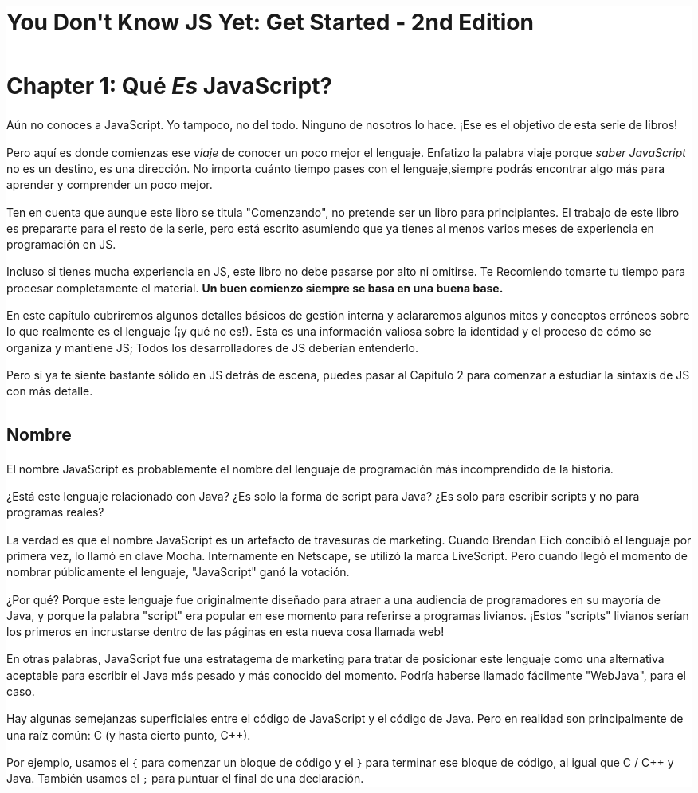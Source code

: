 # You Don't Know JS Yet: Get Started - 2nd Edition
# Chapter 1: Qué *Es* JavaScript?

Aún no conoces a JavaScript. Yo tampoco, no del todo. Ninguno de nosotros lo hace. ¡Ese es el objetivo de esta serie de libros!

Pero aquí es donde comienzas ese *viaje* de conocer un poco mejor el lenguaje. Enfatizo la palabra viaje porque *saber JavaScript* no es un destino, es una dirección. No importa cuánto tiempo pases con el lenguaje,siempre podrás encontrar algo más para aprender y comprender un poco mejor.

Ten en cuenta que aunque este libro se titula "Comenzando", no pretende ser un libro para principiantes. El trabajo de este libro es prepararte para el resto de la serie, pero está escrito asumiendo que ya tienes al menos varios meses de experiencia en programación en JS.

Incluso si tienes mucha experiencia en JS, este libro no debe pasarse por alto ni omitirse. Te Recomiendo tomarte tu tiempo para procesar completamente el material. **Un buen comienzo siempre se basa en una buena base.**

En este capítulo cubriremos algunos detalles básicos de gestión interna y aclararemos algunos mitos y conceptos erróneos sobre lo que realmente es el lenguaje (¡y qué no es!). Esta es una información valiosa sobre la identidad y el proceso de cómo se organiza y mantiene JS; Todos los desarrolladores de JS deberían entenderlo.

Pero si ya te siente bastante sólido en JS detrás de escena, puedes pasar al Capítulo 2 para comenzar a estudiar la sintaxis de JS con más detalle.

## Nombre

El nombre JavaScript es probablemente el nombre del lenguaje de programación más incomprendido de la historia.

¿Está este lenguaje relacionado con Java? ¿Es solo la forma de script para Java? ¿Es solo para escribir scripts y no para programas reales?

La verdad es que el nombre JavaScript es un artefacto de travesuras de marketing. Cuando Brendan Eich concibió el lenguaje por primera vez, lo llamó en clave Mocha. Internamente en Netscape, se utilizó la marca LiveScript. Pero cuando llegó el momento de nombrar públicamente el lenguaje, "JavaScript" ganó la votación.

¿Por qué? Porque este lenguaje fue originalmente diseñado para atraer a una audiencia de programadores en su mayoría de Java, y porque la palabra "script" era popular en ese momento para referirse a programas livianos. ¡Estos "scripts" livianos serían los primeros en incrustarse dentro de las páginas en esta nueva cosa llamada web!

En otras palabras, JavaScript fue una estratagema de marketing para tratar de posicionar este lenguaje como una alternativa aceptable para escribir el Java más pesado y más conocido del momento. Podría haberse llamado fácilmente "WebJava", para el caso.

Hay algunas semejanzas superficiales entre el código de JavaScript y el código de Java. Pero en realidad son principalmente de una raíz común: C (y hasta cierto punto, C++).

Por ejemplo, usamos el `{` para comenzar un bloque de código y el `}` para terminar ese bloque de código, al igual que C / C++ y Java. También usamos el `;` para puntuar el final de una declaración.
